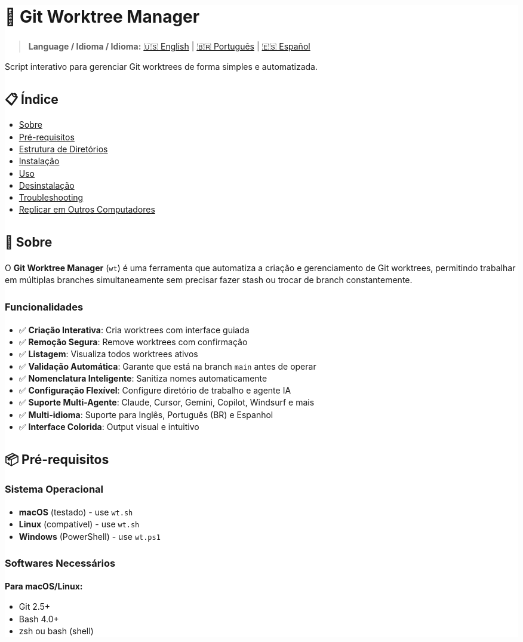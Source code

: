 # 🌳 Git Worktree Manager

> **Language / Idioma / Idioma:** [🇺🇸 English](README.md) | [🇧🇷 Português](README.pt-BR.md) | [🇪🇸 Español](README.es.md)

Script interativo para gerenciar Git worktrees de forma simples e automatizada.

## 📋 Índice

- [Sobre](#sobre)
- [Pré-requisitos](#pré-requisitos)
- [Estrutura de Diretórios](#estrutura-de-diretórios)
- [Instalação](#instalação)
- [Uso](#uso)
- [Desinstalação](#desinstalação)
- [Troubleshooting](#troubleshooting)
- [Replicar em Outros Computadores](#replicar-em-outros-computadores)

## 🎯 Sobre

O **Git Worktree Manager** (`wt`) é uma ferramenta que automatiza a criação e gerenciamento de Git worktrees, permitindo trabalhar em múltiplas branches simultaneamente sem precisar fazer stash ou trocar de branch constantemente.

### Funcionalidades

- ✅ **Criação Interativa**: Cria worktrees com interface guiada
- ✅ **Remoção Segura**: Remove worktrees com confirmação
- ✅ **Listagem**: Visualiza todos worktrees ativos
- ✅ **Validação Automática**: Garante que está na branch `main` antes de operar
- ✅ **Nomenclatura Inteligente**: Sanitiza nomes automaticamente
- ✅ **Configuração Flexível**: Configure diretório de trabalho e agente IA
- ✅ **Suporte Multi-Agente**: Claude, Cursor, Gemini, Copilot, Windsurf e mais
- ✅ **Multi-idioma**: Suporte para Inglês, Português (BR) e Espanhol
- ✅ **Interface Colorida**: Output visual e intuitivo

## 📦 Pré-requisitos

### Sistema Operacional
- **macOS** (testado) - use `wt.sh`
- **Linux** (compatível) - use `wt.sh`
- **Windows** (PowerShell) - use `wt.ps1`

### Softwares Necessários

**Para macOS/Linux:**
- Git 2.5+
- Bash 4.0+
- zsh ou bash (shell)
